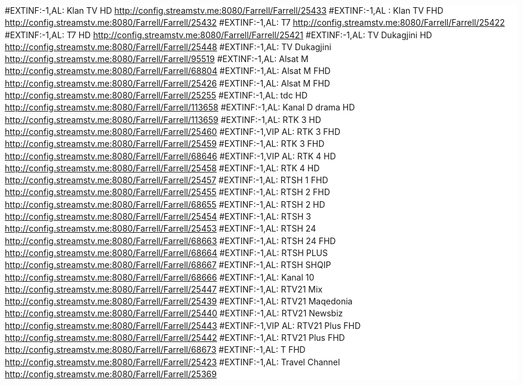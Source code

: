#EXTINF:-1,AL: Klan TV HD
http://config.streamstv.me:8080/Farrell/Farrell/25433
#EXTINF:-1,AL : Klan TV FHD
http://config.streamstv.me:8080/Farrell/Farrell/25432
#EXTINF:-1,AL: T7
http://config.streamstv.me:8080/Farrell/Farrell/25422
#EXTINF:-1,AL: T7 HD
http://config.streamstv.me:8080/Farrell/Farrell/25421
#EXTINF:-1,AL: TV Dukagjini HD
http://config.streamstv.me:8080/Farrell/Farrell/25448
#EXTINF:-1,AL: TV Dukagjini
http://config.streamstv.me:8080/Farrell/Farrell/95519
#EXTINF:-1,AL: Alsat M
http://config.streamstv.me:8080/Farrell/Farrell/68804
#EXTINF:-1,AL: Alsat M FHD
http://config.streamstv.me:8080/Farrell/Farrell/25426
#EXTINF:-1,AL: Alsat M FHD
http://config.streamstv.me:8080/Farrell/Farrell/25255
#EXTINF:-1,AL: tdc HD
http://config.streamstv.me:8080/Farrell/Farrell/113658
#EXTINF:-1,AL: Kanal D drama HD
http://config.streamstv.me:8080/Farrell/Farrell/113659
#EXTINF:-1,AL: RTK 3 HD
http://config.streamstv.me:8080/Farrell/Farrell/25460
#EXTINF:-1,VIP AL: RTK 3 FHD
http://config.streamstv.me:8080/Farrell/Farrell/25459
#EXTINF:-1,AL: RTK 3 FHD
http://config.streamstv.me:8080/Farrell/Farrell/68646
#EXTINF:-1,VIP AL: RTK 4 HD
http://config.streamstv.me:8080/Farrell/Farrell/25458
#EXTINF:-1,AL: RTK 4 HD
http://config.streamstv.me:8080/Farrell/Farrell/25457
#EXTINF:-1,AL: RTSH 1 FHD
http://config.streamstv.me:8080/Farrell/Farrell/25455
#EXTINF:-1,AL: RTSH 2 FHD
http://config.streamstv.me:8080/Farrell/Farrell/68655
#EXTINF:-1,AL: RTSH 2 HD
http://config.streamstv.me:8080/Farrell/Farrell/25454
#EXTINF:-1,AL: RTSH 3
http://config.streamstv.me:8080/Farrell/Farrell/25453
#EXTINF:-1,AL: RTSH 24
http://config.streamstv.me:8080/Farrell/Farrell/68663
#EXTINF:-1,AL: RTSH 24 FHD
http://config.streamstv.me:8080/Farrell/Farrell/68664
#EXTINF:-1,AL: RTSH PLUS
http://config.streamstv.me:8080/Farrell/Farrell/68667
#EXTINF:-1,AL: RTSH SHQIP
http://config.streamstv.me:8080/Farrell/Farrell/68666
#EXTINF:-1,AL: Kanal 10
http://config.streamstv.me:8080/Farrell/Farrell/25447
#EXTINF:-1,AL: RTV21 Mix
http://config.streamstv.me:8080/Farrell/Farrell/25439
#EXTINF:-1,AL: RTV21 Maqedonia
http://config.streamstv.me:8080/Farrell/Farrell/25440
#EXTINF:-1,AL: RTV21 Newsbiz
http://config.streamstv.me:8080/Farrell/Farrell/25443
#EXTINF:-1,VIP AL: RTV21 Plus FHD
http://config.streamstv.me:8080/Farrell/Farrell/25442
#EXTINF:-1,AL: RTV21 Plus FHD
http://config.streamstv.me:8080/Farrell/Farrell/68673
#EXTINF:-1,AL: T FHD
http://config.streamstv.me:8080/Farrell/Farrell/25423
#EXTINF:-1,AL: Travel Channel
http://config.streamstv.me:8080/Farrell/Farrell/25369